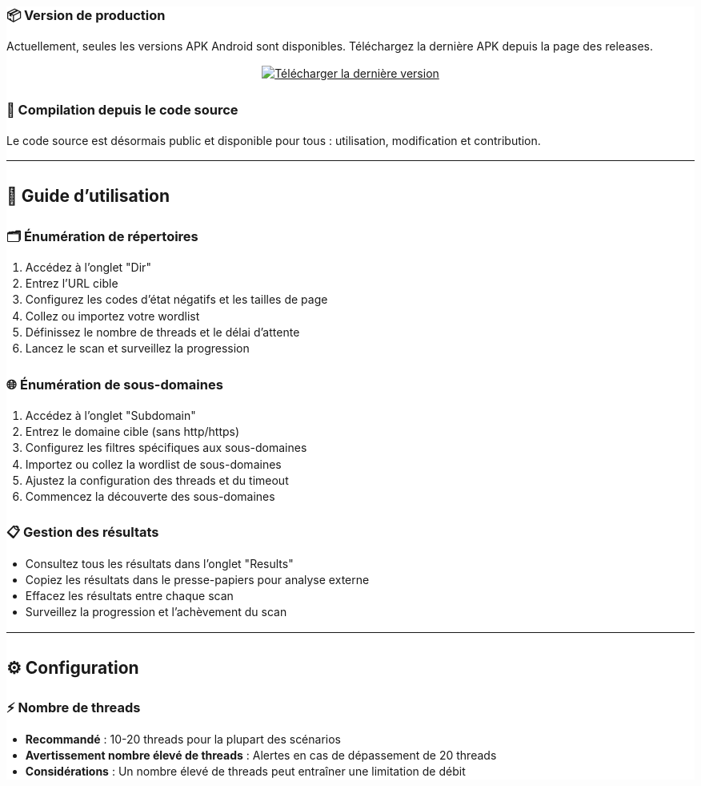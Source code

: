 ### 📦 Version de production
Actuellement, seules les versions APK Android sont disponibles. Téléchargez la dernière APK depuis la page des releases.

<div align="center">

[![Télécharger la dernière version](https://img.shields.io/badge/📥%20Télécharger%20la%20dernière%20release-blue?style=for-the-badge)](https://github.com/BlackHatDevX/androbuster/releases)

</div>

### 🔧 Compilation depuis le code source
Le code source est désormais public et disponible pour tous : utilisation, modification et contribution.

---

## 📖 Guide d’utilisation

### 🗂️ Énumération de répertoires
1. Accédez à l’onglet "Dir"
2. Entrez l’URL cible
3. Configurez les codes d’état négatifs et les tailles de page
4. Collez ou importez votre wordlist
5. Définissez le nombre de threads et le délai d’attente
6. Lancez le scan et surveillez la progression

### 🌐 Énumération de sous-domaines
1. Accédez à l’onglet "Subdomain"
2. Entrez le domaine cible (sans http/https)
3. Configurez les filtres spécifiques aux sous-domaines
4. Importez ou collez la wordlist de sous-domaines
5. Ajustez la configuration des threads et du timeout
6. Commencez la découverte des sous-domaines

### 📋 Gestion des résultats
- Consultez tous les résultats dans l’onglet "Results"
- Copiez les résultats dans le presse-papiers pour analyse externe
- Effacez les résultats entre chaque scan
- Surveillez la progression et l’achèvement du scan

---

## ⚙️ Configuration

### ⚡ Nombre de threads
- **Recommandé** : 10-20 threads pour la plupart des scénarios
- **Avertissement nombre élevé de threads** : Alertes en cas de dépassement de 20 threads
- **Considérations** : Un nombre élevé de threads peut entraîner une limitation de débit
